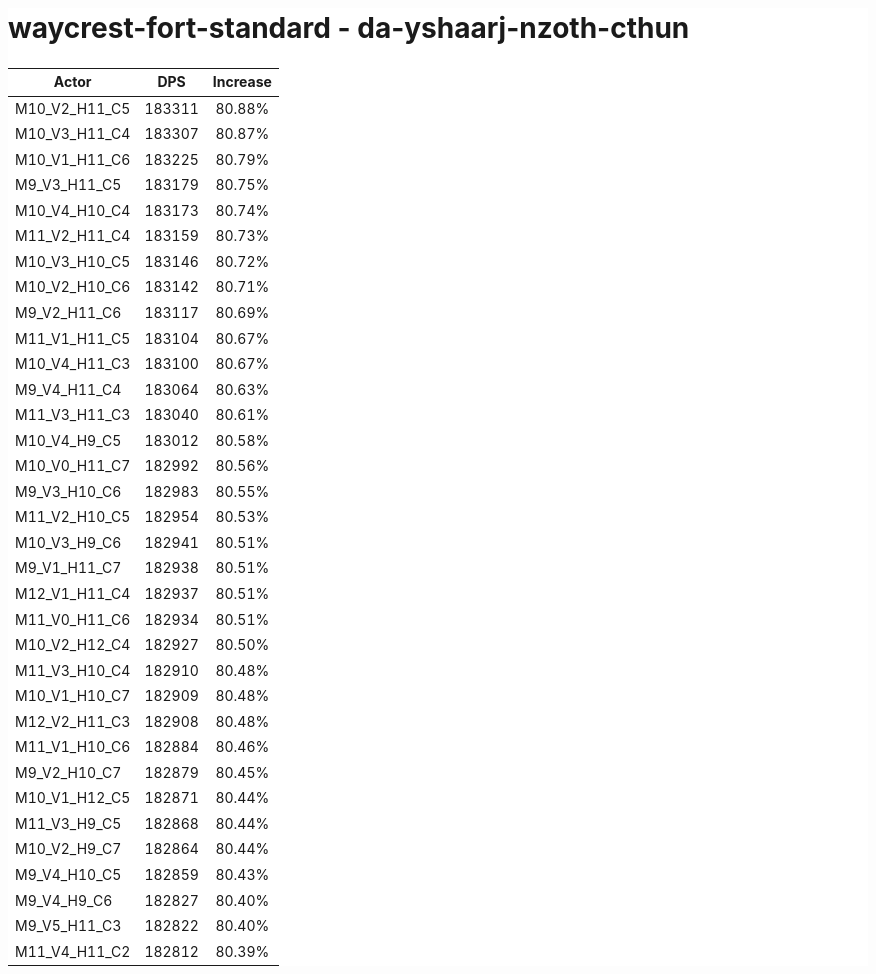 # waycrest-fort-standard - da-yshaarj-nzoth-cthun
| Actor | DPS | Increase |
|---|:---:|:---:|
|M10_V2_H11_C5|183311|80.88%|
|M10_V3_H11_C4|183307|80.87%|
|M10_V1_H11_C6|183225|80.79%|
|M9_V3_H11_C5|183179|80.75%|
|M10_V4_H10_C4|183173|80.74%|
|M11_V2_H11_C4|183159|80.73%|
|M10_V3_H10_C5|183146|80.72%|
|M10_V2_H10_C6|183142|80.71%|
|M9_V2_H11_C6|183117|80.69%|
|M11_V1_H11_C5|183104|80.67%|
|M10_V4_H11_C3|183100|80.67%|
|M9_V4_H11_C4|183064|80.63%|
|M11_V3_H11_C3|183040|80.61%|
|M10_V4_H9_C5|183012|80.58%|
|M10_V0_H11_C7|182992|80.56%|
|M9_V3_H10_C6|182983|80.55%|
|M11_V2_H10_C5|182954|80.53%|
|M10_V3_H9_C6|182941|80.51%|
|M9_V1_H11_C7|182938|80.51%|
|M12_V1_H11_C4|182937|80.51%|
|M11_V0_H11_C6|182934|80.51%|
|M10_V2_H12_C4|182927|80.50%|
|M11_V3_H10_C4|182910|80.48%|
|M10_V1_H10_C7|182909|80.48%|
|M12_V2_H11_C3|182908|80.48%|
|M11_V1_H10_C6|182884|80.46%|
|M9_V2_H10_C7|182879|80.45%|
|M10_V1_H12_C5|182871|80.44%|
|M11_V3_H9_C5|182868|80.44%|
|M10_V2_H9_C7|182864|80.44%|
|M9_V4_H10_C5|182859|80.43%|
|M9_V4_H9_C6|182827|80.40%|
|M9_V5_H11_C3|182822|80.40%|
|M11_V4_H11_C2|182812|80.39%|